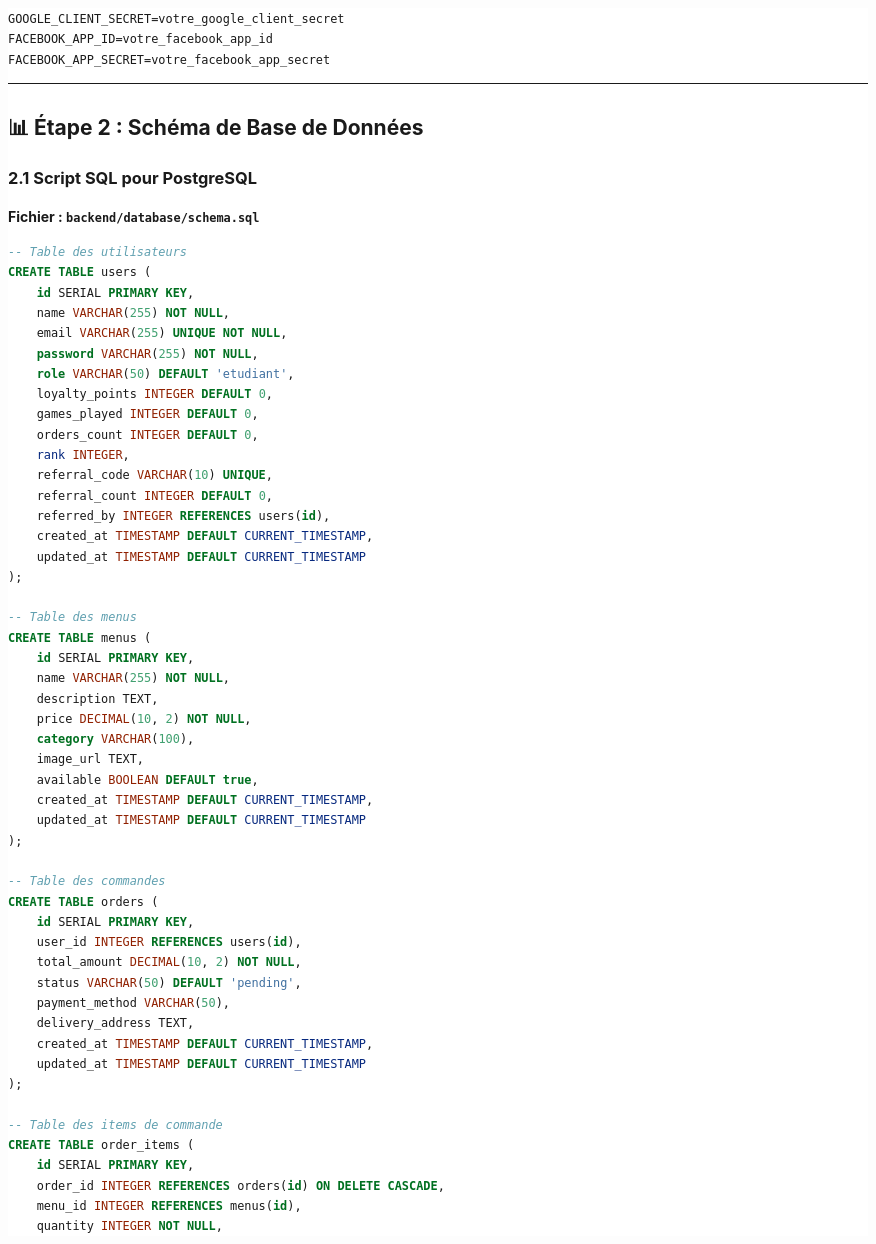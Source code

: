 ```env
GOOGLE_CLIENT_SECRET=votre_google_client_secret
FACEBOOK_APP_ID=votre_facebook_app_id
FACEBOOK_APP_SECRET=votre_facebook_app_secret
```

---

## 📊 Étape 2 : Schéma de Base de Données

### 2.1 Script SQL pour PostgreSQL

**Fichier : `backend/database/schema.sql`**

```sql
-- Table des utilisateurs
CREATE TABLE users (
    id SERIAL PRIMARY KEY,
    name VARCHAR(255) NOT NULL,
    email VARCHAR(255) UNIQUE NOT NULL,
    password VARCHAR(255) NOT NULL,
    role VARCHAR(50) DEFAULT 'etudiant',
    loyalty_points INTEGER DEFAULT 0,
    games_played INTEGER DEFAULT 0,
    orders_count INTEGER DEFAULT 0,
    rank INTEGER,
    referral_code VARCHAR(10) UNIQUE,
    referral_count INTEGER DEFAULT 0,
    referred_by INTEGER REFERENCES users(id),
    created_at TIMESTAMP DEFAULT CURRENT_TIMESTAMP,
    updated_at TIMESTAMP DEFAULT CURRENT_TIMESTAMP
);

-- Table des menus
CREATE TABLE menus (
    id SERIAL PRIMARY KEY,
    name VARCHAR(255) NOT NULL,
    description TEXT,
    price DECIMAL(10, 2) NOT NULL,
    category VARCHAR(100),
    image_url TEXT,
    available BOOLEAN DEFAULT true,
    created_at TIMESTAMP DEFAULT CURRENT_TIMESTAMP,
    updated_at TIMESTAMP DEFAULT CURRENT_TIMESTAMP
);

-- Table des commandes
CREATE TABLE orders (
    id SERIAL PRIMARY KEY,
    user_id INTEGER REFERENCES users(id),
    total_amount DECIMAL(10, 2) NOT NULL,
    status VARCHAR(50) DEFAULT 'pending',
    payment_method VARCHAR(50),
    delivery_address TEXT,
    created_at TIMESTAMP DEFAULT CURRENT_TIMESTAMP,
    updated_at TIMESTAMP DEFAULT CURRENT_TIMESTAMP
);

-- Table des items de commande
CREATE TABLE order_items (
    id SERIAL PRIMARY KEY,
    order_id INTEGER REFERENCES orders(id) ON DELETE CASCADE,
    menu_id INTEGER REFERENCES menus(id),
    quantity INTEGER NOT NULL,
```